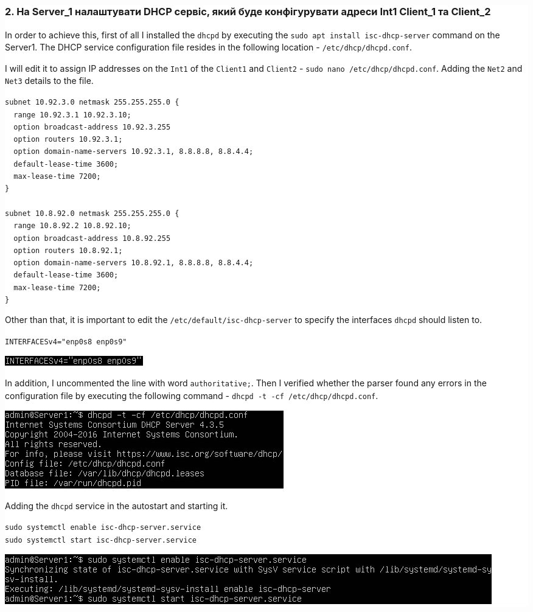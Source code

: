 ### 2. На Server_1 налаштувати DHCP сервіс, який буде конфігурувати адреси Int1 Client_1 та Client_2
In order to achieve this, first of all I installed the `dhcpd` by executing the `sudo apt install isc-dhcp-server` command on the Server1. The DHCP service configuration file resides in the following location - `/etc/dhcp/dhcpd.conf`.

I will edit it to assign IP addresses on the `Int1` of the `Client1` and `Client2` - `sudo nano /etc/dhcp/dhcpd.conf`. Adding the `Net2` and `Net3` details to the file.

    subnet 10.92.3.0 netmask 255.255.255.0 {
      range 10.92.3.1 10.92.3.10;
      option broadcast-address 10.92.3.255
      option routers 10.92.3.1;
      option domain-name-servers 10.92.3.1, 8.8.8.8, 8.8.4.4;
      default-lease-time 3600;
      max-lease-time 7200;
    }
    
    subnet 10.8.92.0 netmask 255.255.255.0 {
      range 10.8.92.2 10.8.92.10;
      option broadcast-address 10.8.92.255
      option routers 10.8.92.1;
      option domain-name-servers 10.8.92.1, 8.8.8.8, 8.8.4.4;
      default-lease-time 3600;
      max-lease-time 7200;
    }

Other than that, it is important to edit the `/etc/default/isc-dhcp-server` to specify the interfaces `dhcpd` should listen to. 

    INTERFACESv4="enp0s8 enp0s9"

![Screenshot12](https://github.com/Soubi8/DevOps_online_Vinnytsia_2022Q1Q2/blob/main/m5/task5.1/Screenshots/12.jpg)

In addition, I uncommented the line with word `authoritative;`. Then I verified whether the parser found any errors in the configuration file by executing the following command - `dhcpd -t -cf /etc/dhcp/dhcpd.conf`.

![Screenshot13](https://github.com/Soubi8/DevOps_online_Vinnytsia_2022Q1Q2/blob/main/m5/task5.1/Screenshots/13.jpg)

Adding the `dhcpd` service in the autostart and starting it.

    sudo systemctl enable isc-dhcp-server.service
    sudo systemctl start isc-dhcp-server.service

![Screenshot14](https://github.com/Soubi8/DevOps_online_Vinnytsia_2022Q1Q2/blob/main/m5/task5.1/Screenshots/14.jpg)
